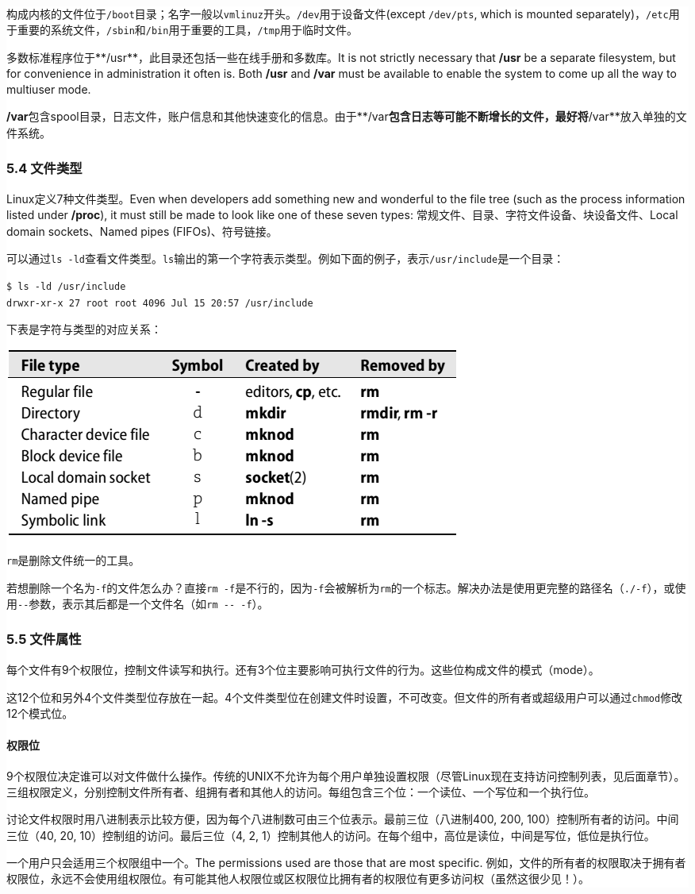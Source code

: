 构成内核的文件位于`/boot`目录；名字一般以`vmlinuz`开头。`/dev`用于设备文件(except `/dev/pts`, which is mounted separately)，`/etc`用于重要的系统文件，`/sbin`和`/bin`用于重要的工具，`/tmp`用于临时文件。

多数标准程序位于**/usr**，此目录还包括一些在线手册和多数库。It is not strictly necessary that **/usr** be a separate filesystem, but for convenience in administration it often is. Both **/usr** and **/var** must be available to enable the system to come up all the way to multiuser mode.

**/var**包含spool目录，日志文件，账户信息和其他快速变化的信息。由于**/var**包含日志等可能不断增长的文件，最好将**/var**放入单独的文件系统。

### 5.4 文件类型

Linux定义7种文件类型。Even when developers add something new and wonderful to the file tree (such as the process information listed under **/proc**), it must still be made to look like one of these seven types: 常规文件、目录、字符文件设备、块设备文件、Local domain sockets、Named pipes (FIFOs)、符号链接。

可以通过`ls -ld`查看文件类型。`ls`输出的第一个字符表示类型。例如下面的例子，表示`/usr/include`是一个目录：

    $ ls -ld /usr/include
    drwxr-xr-x 27 root root 4096 Jul 15 20:57 /usr/include

下表是字符与类型的对应关系：

![](ls_type.png)

`rm`是删除文件统一的工具。

若想删除一个名为`-f`的文件怎么办？直接`rm -f`是不行的，因为`-f`会被解析为`rm`的一个标志。解决办法是使用更完整的路径名（`./-f`），或使用`--`参数，表示其后都是一个文件名（如`rm -- -f`）。

### 5.5 文件属性

每个文件有9个权限位，控制文件读写和执行。还有3个位主要影响可执行文件的行为。这些位构成文件的模式（mode）。

这12个位和另外4个文件类型位存放在一起。4个文件类型位在创建文件时设置，不可改变。但文件的所有者或超级用户可以通过`chmod`修改12个模式位。

#### 权限位

9个权限位决定谁可以对文件做什么操作。传统的UNIX不允许为每个用户单独设置权限（尽管Linux现在支持访问控制列表，见后面章节）。三组权限定义，分别控制文件所有者、组拥有者和其他人的访问。每组包含三个位：一个读位、一个写位和一个执行位。

讨论文件权限时用八进制表示比较方便，因为每个八进制数可由三个位表示。最前三位（八进制400, 200, 100）控制所有者的访问。中间三位（40, 20, 10）控制组的访问。最后三位（4, 2, 1）控制其他人的访问。在每个组中，高位是读位，中间是写位，低位是执行位。

一个用户只会适用三个权限组中一个。The permissions used are those that are most specific. 例如，文件的所有者的权限取决于拥有者权限位，永远不会使用组权限位。有可能其他人权限位或区权限位比拥有者的权限位有更多访问权（虽然这很少见！）。
